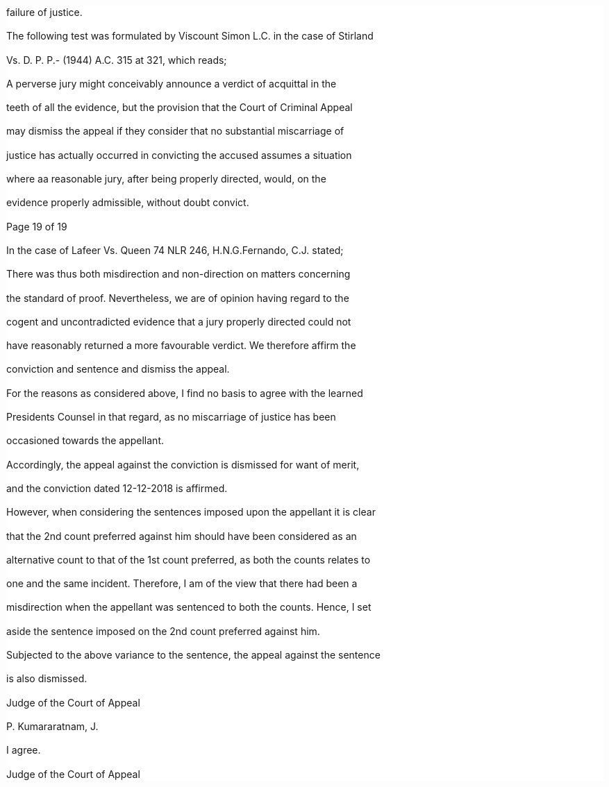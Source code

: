 failure of justice.

The following test was formulated by Viscount Simon L.C. in the case of Stirland

Vs. D. P. P.- (1944) A.C. 315 at 321, which reads;

A perverse jury might conceivably announce a verdict of acquittal in the

teeth of all the evidence, but the provision that the Court of Criminal Appeal

may dismiss the appeal if they consider that no substantial miscarriage of

justice has actually occurred in convicting the accused assumes a situation

where aa reasonable jury, after being properly directed, would, on the

evidence properly admissible, without doubt convict.

Page 19 of 19

In the case of Lafeer Vs. Queen 74 NLR 246, H.N.G.Fernando, C.J. stated;

There was thus both misdirection and non-direction on matters concerning

the standard of proof. Nevertheless, we are of opinion having regard to the

cogent and uncontradicted evidence that a jury properly directed could not

have reasonably returned a more favourable verdict. We therefore affirm the

conviction and sentence and dismiss the appeal.

For the reasons as considered above, I find no basis to agree with the learned

Presidents Counsel in that regard, as no miscarriage of justice has been

occasioned towards the appellant.

Accordingly, the appeal against the conviction is dismissed for want of merit,

and the conviction dated 12-12-2018 is affirmed.

However, when considering the sentences imposed upon the appellant it is clear

that the 2nd count preferred against him should have been considered as an

alternative count to that of the 1st count preferred, as both the counts relates to

one and the same incident. Therefore, I am of the view that there had been a

misdirection when the appellant was sentenced to both the counts. Hence, I set

aside the sentence imposed on the 2nd count preferred against him.

Subjected to the above variance to the sentence, the appeal against the sentence

is also dismissed.

Judge of the Court of Appeal

P. Kumararatnam, J.

I agree.

Judge of the Court of Appeal
